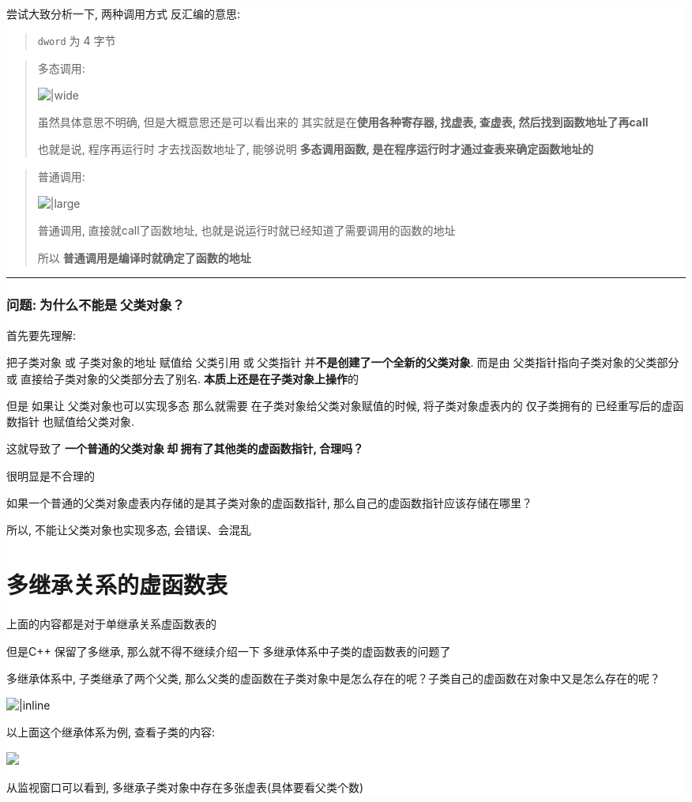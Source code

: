 尝试大致分析一下, 两种调用方式 反汇编的意思: 

> `dword` 为 4 字节

>  多态调用: 
>
>  ![|wide](https://humid1ch.oss-cn-shanghai.aliyuncs.com/20250711175503975.webp)
>
>  虽然具体意思不明确, 但是大概意思还是可以看出来的
>  其实就是在**使用各种寄存器, 找虚表, 查虚表, 然后找到函数地址了再call**
>
>  也就是说, 程序再运行时 才去找函数地址了, 能够说明 **多态调用函数, 是在程序运行时才通过查表来确定函数地址的**

> 普通调用: 
>
> ![|large](https://humid1ch.oss-cn-shanghai.aliyuncs.com/20250711175505890.webp)
>
> 普通调用, 直接就call了函数地址, 也就是说运行时就已经知道了需要调用的函数的地址
>
> 所以 **普通调用是编译时就确定了函数的地址**

---

### 问题: 为什么不能是 父类对象？

首先要先理解: 

把子类对象 或 子类对象的地址 赋值给 父类引用 或 父类指针
并**不是创建了一个全新的父类对象**. 而是由 父类指针指向子类对象的父类部分 或 直接给子类对象的父类部分去了别名. **本质上还是在子类对象上操作**的

但是 如果让 父类对象也可以实现多态
那么就需要 在子类对象给父类对象赋值的时候, 将子类对象虚表内的 仅子类拥有的 已经重写后的虚函数指针 也赋值给父类对象. 

这就导致了 **一个普通的父类对象 却 拥有了其他类的虚函数指针, 合理吗？**

很明显是不合理的

如果一个普通的父类对象虚表内存储的是其子类对象的虚函数指针, 那么自己的虚函数指针应该存储在哪里？

所以, 不能让父类对象也实现多态, 会错误、会混乱

# 多继承关系的虚函数表

上面的内容都是对于单继承关系虚函数表的

但是C++ 保留了多继承, 那么就不得不继续介绍一下 多继承体系中子类的虚函数表的问题了

多继承体系中, 子类继承了两个父类, 那么父类的虚函数在子类对象中是怎么存在的呢？子类自己的虚函数在对象中又是怎么存在的呢？

![|inline](https://humid1ch.oss-cn-shanghai.aliyuncs.com/20250711175508391.webp)

以上面这个继承体系为例, 查看子类的内容: 

![ ](https://humid1ch.oss-cn-shanghai.aliyuncs.com/20250711175510461.webp)

从监视窗口可以看到, 多继承子类对象中存在多张虚表(具体要看父类个数)
